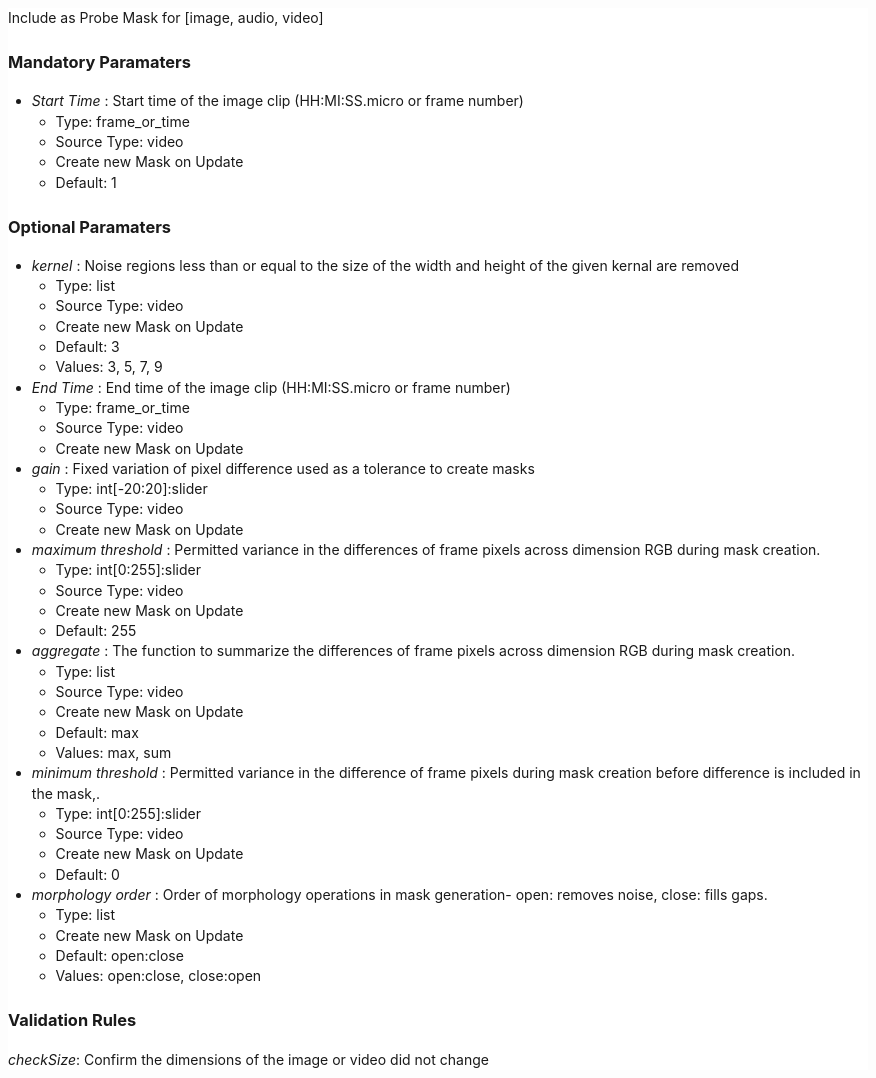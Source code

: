 Include as Probe Mask for [image, audio, video]
### Mandatory Paramaters
+ *Start Time* : Start time of the image clip (HH:MI:SS.micro or frame number)
   - Type: frame_or_time
    - Source Type: video
    - Create new Mask on Update
    - Default: 1
### Optional Paramaters
+ *kernel* : Noise regions less than or equal to the size of the width and height of the given kernal are removed
   - Type: list
    - Source Type: video
    - Create new Mask on Update
    - Default: 3
    - Values: 3, 5, 7, 9
+ *End Time* : End time of the image clip (HH:MI:SS.micro or frame number)
   - Type: frame_or_time
    - Source Type: video
    - Create new Mask on Update
+ *gain* : Fixed variation of pixel difference used as a tolerance to create masks
   - Type: int[-20:20]:slider
    - Source Type: video
    - Create new Mask on Update
+ *maximum threshold* : Permitted variance in the differences of frame pixels across dimension RGB during mask creation.
   - Type: int[0:255]:slider
    - Source Type: video
    - Create new Mask on Update
    - Default: 255
+ *aggregate* : The function to summarize the differences of frame pixels across dimension RGB during mask creation.
   - Type: list
    - Source Type: video
    - Create new Mask on Update
    - Default: max
    - Values: max, sum
+ *minimum threshold* : Permitted variance in the difference of frame pixels during mask creation before difference is included in the mask,.
   - Type: int[0:255]:slider
    - Source Type: video
    - Create new Mask on Update
    - Default: 0
+ *morphology order* : Order of morphology operations in mask generation- open: removes noise, close: fills gaps.
   - Type: list
    - Create new Mask on Update
    - Default: open:close
    - Values: open:close, close:open
### Validation Rules
*checkSize*: Confirm the dimensions of the image or video did not change
